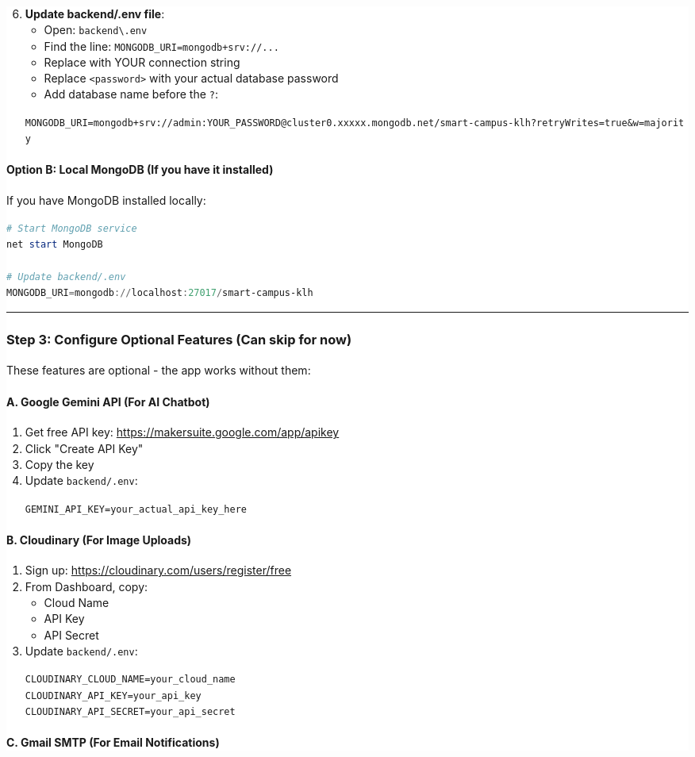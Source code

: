 6. **Update backend/.env file**:
   - Open: `backend\.env`
   - Find the line: `MONGODB_URI=mongodb+srv://...`
   - Replace with YOUR connection string
   - Replace `<password>` with your actual database password
   - Add database name before the `?`:
   ```
   MONGODB_URI=mongodb+srv://admin:YOUR_PASSWORD@cluster0.xxxxx.mongodb.net/smart-campus-klh?retryWrites=true&w=majority
   ```

#### **Option B: Local MongoDB (If you have it installed)**

If you have MongoDB installed locally:
```powershell
# Start MongoDB service
net start MongoDB

# Update backend/.env
MONGODB_URI=mongodb://localhost:27017/smart-campus-klh
```

---

### **Step 3: Configure Optional Features** (Can skip for now)

These features are optional - the app works without them:

#### **A. Google Gemini API (For AI Chatbot)**

1. Get free API key: https://makersuite.google.com/app/apikey
2. Click "Create API Key"
3. Copy the key
4. Update `backend/.env`:
   ```
   GEMINI_API_KEY=your_actual_api_key_here
   ```

#### **B. Cloudinary (For Image Uploads)**

1. Sign up: https://cloudinary.com/users/register/free
2. From Dashboard, copy:
   - Cloud Name
   - API Key
   - API Secret
3. Update `backend/.env`:
   ```
   CLOUDINARY_CLOUD_NAME=your_cloud_name
   CLOUDINARY_API_KEY=your_api_key
   CLOUDINARY_API_SECRET=your_api_secret
   ```

#### **C. Gmail SMTP (For Email Notifications)**
